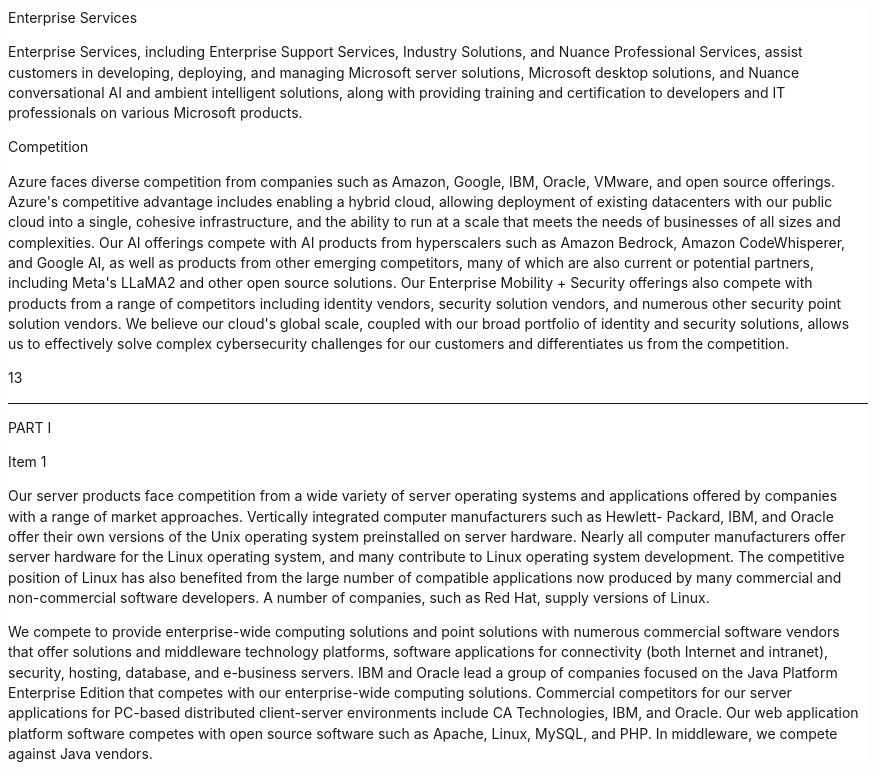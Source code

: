 Enterprise Services

Enterprise Services, including Enterprise Support Services, Industry
Solutions, and Nuance Professional Services, assist customers in developing,
deploying, and managing Microsoft server solutions, Microsoft desktop
solutions, and Nuance conversational AI and ambient intelligent solutions,
along with providing training and certification to developers and IT
professionals on various Microsoft products.

Competition

Azure faces diverse competition from companies such as Amazon, Google, IBM,
Oracle, VMware, and open source offerings. Azure's competitive advantage
includes enabling a hybrid cloud, allowing deployment of existing datacenters
with our public cloud into a single, cohesive infrastructure, and the ability
to run at a scale that meets the needs of businesses of all sizes and
complexities. Our AI offerings compete with AI products from hyperscalers such
as Amazon Bedrock, Amazon CodeWhisperer, and Google AI, as well as products
from other emerging competitors, many of which are also current or potential
partners, including Meta's LLaMA2 and other open source solutions. Our
Enterprise Mobility + Security offerings also compete with products from a
range of competitors including identity vendors, security solution vendors,
and numerous other security point solution vendors. We believe our cloud's
global scale, coupled with our broad portfolio of identity and security
solutions, allows us to effectively solve complex cybersecurity challenges for
our customers and differentiates us from the competition.

13

* * *

PART I

Item 1

Our server products face competition from a wide variety of server operating
systems and applications offered by companies with a range of market
approaches. Vertically integrated computer manufacturers such as Hewlett-
Packard, IBM, and Oracle offer their own versions of the Unix operating system
preinstalled on server hardware. Nearly all computer manufacturers offer
server hardware for the Linux operating system, and many contribute to Linux
operating system development. The competitive position of Linux has also
benefited from the large number of compatible applications now produced by
many commercial and non-commercial software developers. A number of companies,
such as Red Hat, supply versions of Linux.

We compete to provide enterprise-wide computing solutions and point solutions
with numerous commercial software vendors that offer solutions and middleware
technology platforms, software applications for connectivity (both Internet
and intranet), security, hosting, database, and e-business servers. IBM and
Oracle lead a group of companies focused on the Java Platform Enterprise
Edition that competes with our enterprise-wide computing solutions. Commercial
competitors for our server applications for PC-based distributed client-server
environments include CA Technologies, IBM, and Oracle. Our web application
platform software competes with open source software such as Apache, Linux,
MySQL, and PHP. In middleware, we compete against Java vendors.
